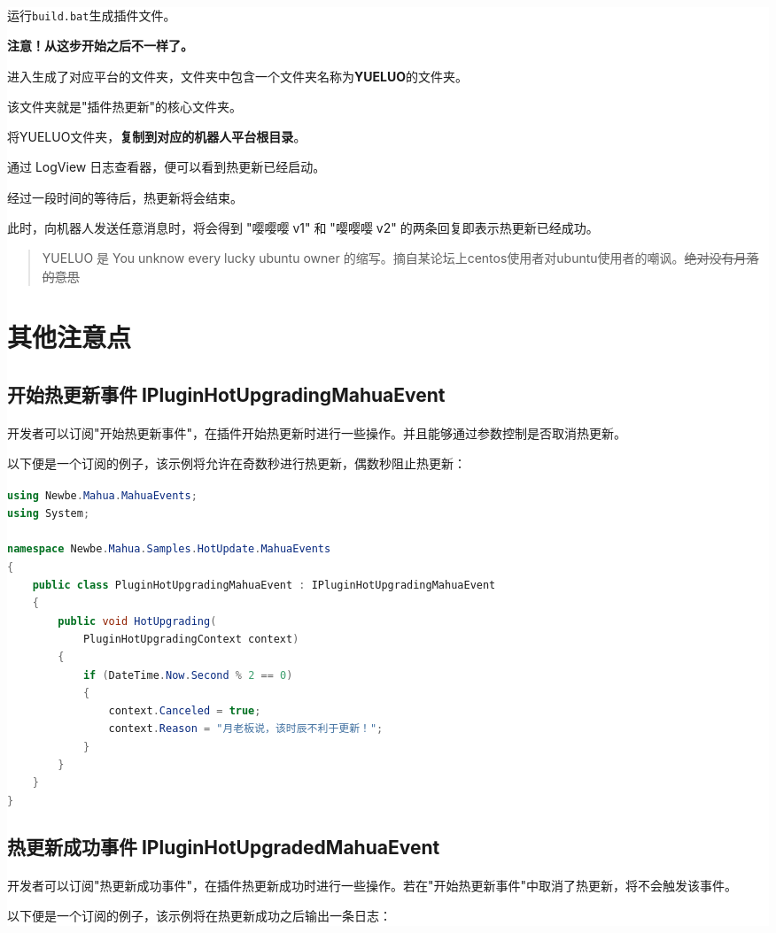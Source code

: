 ```csharp
```

运行`build.bat`生成插件文件。

**注意！从这步开始之后不一样了。**

进入生成了对应平台的文件夹，文件夹中包含一个文件夹名称为**YUELUO**的文件夹。

该文件夹就是"插件热更新"的核心文件夹。

将YUELUO文件夹，**复制到对应的机器人平台根目录**。

通过 LogView 日志查看器，便可以看到热更新已经启动。

经过一段时间的等待后，热更新将会结束。

此时，向机器人发送任意消息时，将会得到 "嘤嘤嘤 v1" 和 "嘤嘤嘤 v2" 的两条回复即表示热更新已经成功。

> YUELUO 是 You unknow every lucky ubuntu owner 的缩写。摘自某论坛上centos使用者对ubuntu使用者的嘲讽。~~绝对没有月落的意思~~

# 其他注意点

## 开始热更新事件 IPluginHotUpgradingMahuaEvent

开发者可以订阅"开始热更新事件"，在插件开始热更新时进行一些操作。并且能够通过参数控制是否取消热更新。

以下便是一个订阅的例子，该示例将允许在奇数秒进行热更新，偶数秒阻止热更新：

```csharp
using Newbe.Mahua.MahuaEvents;
using System;

namespace Newbe.Mahua.Samples.HotUpdate.MahuaEvents
{
    public class PluginHotUpgradingMahuaEvent : IPluginHotUpgradingMahuaEvent
    {
        public void HotUpgrading(
            PluginHotUpgradingContext context)
        {
            if (DateTime.Now.Second % 2 == 0)
            {
                context.Canceled = true;
                context.Reason = "月老板说，该时辰不利于更新！";
            }
        }
    }
}
```

## 热更新成功事件 IPluginHotUpgradedMahuaEvent

开发者可以订阅"热更新成功事件"，在插件热更新成功时进行一些操作。若在"开始热更新事件"中取消了热更新，将不会触发该事件。

以下便是一个订阅的例子，该示例将在热更新成功之后输出一条日志：
